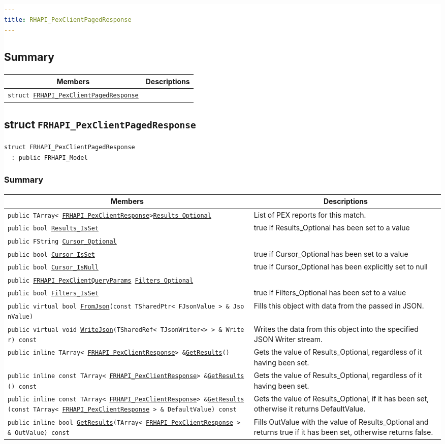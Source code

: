 ```yaml
---
title: RHAPI_PexClientPagedResponse
---
```


## Summary

 Members                        | Descriptions                                
--------------------------------|---------------------------------------------
`struct `[`FRHAPI_PexClientPagedResponse`](#structFRHAPI__PexClientPagedResponse) | 

## struct `FRHAPI_PexClientPagedResponse` <a id="structFRHAPI__PexClientPagedResponse"></a>

```
struct FRHAPI_PexClientPagedResponse
  : public FRHAPI_Model
```

### Summary

 Members                        | Descriptions                                
--------------------------------|---------------------------------------------
`public TArray< `[`FRHAPI_PexClientResponse`](RHAPI_PexClientResponse.md#structFRHAPI__PexClientResponse)` > `[`Results_Optional`](#structFRHAPI__PexClientPagedResponse_1adad47f8bed21a4ae239f87f17c6d995f) | List of PEX reports for this match.
`public bool `[`Results_IsSet`](#structFRHAPI__PexClientPagedResponse_1ad2860220052c79c8bd663d2552c5356a) | true if Results_Optional has been set to a value
`public FString `[`Cursor_Optional`](#structFRHAPI__PexClientPagedResponse_1ae98a62c93ed61bea927f23ed7b3267ac) | 
`public bool `[`Cursor_IsSet`](#structFRHAPI__PexClientPagedResponse_1a520b3c1c0b03311b5c74e09a5fdde2d9) | true if Cursor_Optional has been set to a value
`public bool `[`Cursor_IsNull`](#structFRHAPI__PexClientPagedResponse_1abb88fc05ab34683e4122f862682700b9) | true if Cursor_Optional has been explicitly set to null
`public `[`FRHAPI_PexClientQueryParams`](RHAPI_PexClientQueryParams.md#structFRHAPI__PexClientQueryParams)` `[`Filters_Optional`](#structFRHAPI__PexClientPagedResponse_1a70a2f02deee5d82ec2a902eb9f9edcbd) | 
`public bool `[`Filters_IsSet`](#structFRHAPI__PexClientPagedResponse_1ab94b2e8681290b3a40ed40d6f201fc56) | true if Filters_Optional has been set to a value
`public virtual bool `[`FromJson`](#structFRHAPI__PexClientPagedResponse_1a241138d9dd5b7bb529760e66a1289729)`(const TSharedPtr< FJsonValue > & JsonValue)` | Fills this object with data from the passed in JSON.
`public virtual void `[`WriteJson`](#structFRHAPI__PexClientPagedResponse_1a2b8a81fecd20ba524569e367f3607989)`(TSharedRef< TJsonWriter<> > & Writer) const` | Writes the data from this object into the specified JSON Writer stream.
`public inline TArray< `[`FRHAPI_PexClientResponse`](RHAPI_PexClientResponse.md#structFRHAPI__PexClientResponse)` > & `[`GetResults`](#structFRHAPI__PexClientPagedResponse_1acc6bbaed76b21798bf6546694e735176)`()` | Gets the value of Results_Optional, regardless of it having been set.
`public inline const TArray< `[`FRHAPI_PexClientResponse`](RHAPI_PexClientResponse.md#structFRHAPI__PexClientResponse)` > & `[`GetResults`](#structFRHAPI__PexClientPagedResponse_1a1f7f4829bd01e222898ce958daf428e3)`() const` | Gets the value of Results_Optional, regardless of it having been set.
`public inline const TArray< `[`FRHAPI_PexClientResponse`](RHAPI_PexClientResponse.md#structFRHAPI__PexClientResponse)` > & `[`GetResults`](#structFRHAPI__PexClientPagedResponse_1af38621c88ae3b0d1e33f4fc425092ffe)`(const TArray< `[`FRHAPI_PexClientResponse`](RHAPI_PexClientResponse.md#structFRHAPI__PexClientResponse)` > & DefaultValue) const` | Gets the value of Results_Optional, if it has been set, otherwise it returns DefaultValue.
`public inline bool `[`GetResults`](#structFRHAPI__PexClientPagedResponse_1aa8a52b3f2ed1ae19750e15a88aa07611)`(TArray< `[`FRHAPI_PexClientResponse`](RHAPI_PexClientResponse.md#structFRHAPI__PexClientResponse)` > & OutValue) const` | Fills OutValue with the value of Results_Optional and returns true if it has been set, otherwise returns false.